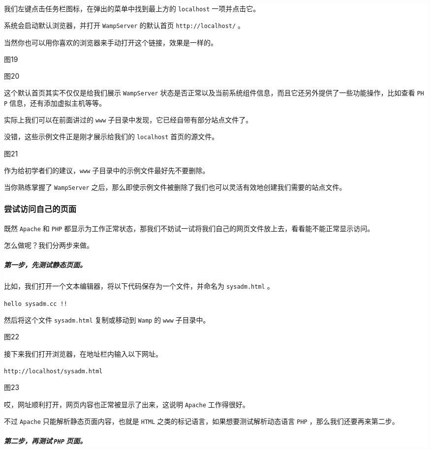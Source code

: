 我们左键点击任务栏图标，在弹出的菜单中找到最上方的 `localhost` 一项并点击它。

系统会启动默认浏览器，并打开 `WampServer` 的默认首页 `http://localhost/` 。

当然你也可以用你喜欢的浏览器来手动打开这个链接，效果是一样的。

图19

图20



这个默认首页其实不仅仅是给我们展示 `WampServer` 状态是否正常以及当前系统组件信息，而且它还另外提供了一些功能操作，比如查看 `PHP` 信息，还有添加虚拟主机等等。



实际上我们可以在前面讲过的 `www` 子目录中发现，它已经自带有部分站点文件了。

没错，这些示例文件正是刚才展示给我们的 `localhost` 首页的源文件。

图21



作为给初学者们的建议，`www` 子目录中的示例文件最好先不要删除。

当你熟练掌握了 `WampServer` 之后，那么即使示例文件被删除了我们也可以灵活有效地创建我们需要的站点文件。



### 尝试访问自己的页面

既然 `Apache` 和 `PHP` 都显示为工作正常状态，那我们不妨试一试将我们自己的网页文件放上去，看看能不能正常显示访问。

怎么做呢？我们分两步来做。



##### 第一步，先测试静态页面。

比如，我们打开一个文本编辑器，将以下代码保存为一个文件，并命名为 `sysadm.html` 。

```
hello sysadm.cc !!
```

然后将这个文件 `sysadm.html` 复制或移动到 `Wamp` 的 `www` 子目录中。

图22



接下来我们打开浏览器，在地址栏内输入以下网址。

```
http://localhost/sysadm.html
```

图23



哎，网址顺利打开，网页内容也正常被显示了出来，这说明 `Apache` 工作得很好。

不过 `Apache` 只能解析静态页面内容，也就是 `HTML` 之类的标记语言，如果想要测试解析动态语言 `PHP` ，那么我们还要再来第二步。



##### 第二步，再测试 `PHP` 页面。
